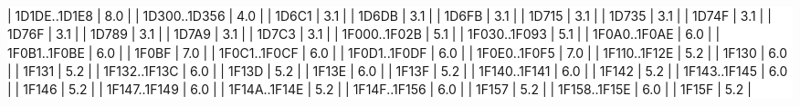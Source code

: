 | 1D1DE..1D1E8 | 8.0 |
| 1D300..1D356 | 4.0 |
| 1D6C1 | 3.1 |
| 1D6DB | 3.1 |
| 1D6FB | 3.1 |
| 1D715 | 3.1 |
| 1D735 | 3.1 |
| 1D74F | 3.1 |
| 1D76F | 3.1 |
| 1D789 | 3.1 |
| 1D7A9 | 3.1 |
| 1D7C3 | 3.1 |
| 1F000..1F02B | 5.1 |
| 1F030..1F093 | 5.1 |
| 1F0A0..1F0AE | 6.0 |
| 1F0B1..1F0BE | 6.0 |
| 1F0BF | 7.0 |
| 1F0C1..1F0CF | 6.0 |
| 1F0D1..1F0DF | 6.0 |
| 1F0E0..1F0F5 | 7.0 |
| 1F110..1F12E | 5.2 |
| 1F130 | 6.0 |
| 1F131 | 5.2 |
| 1F132..1F13C | 6.0 |
| 1F13D | 5.2 |
| 1F13E | 6.0 |
| 1F13F | 5.2 |
| 1F140..1F141 | 6.0 |
| 1F142 | 5.2 |
| 1F143..1F145 | 6.0 |
| 1F146 | 5.2 |
| 1F147..1F149 | 6.0 |
| 1F14A..1F14E | 5.2 |
| 1F14F..1F156 | 6.0 |
| 1F157 | 5.2 |
| 1F158..1F15E | 6.0 |
| 1F15F | 5.2 |